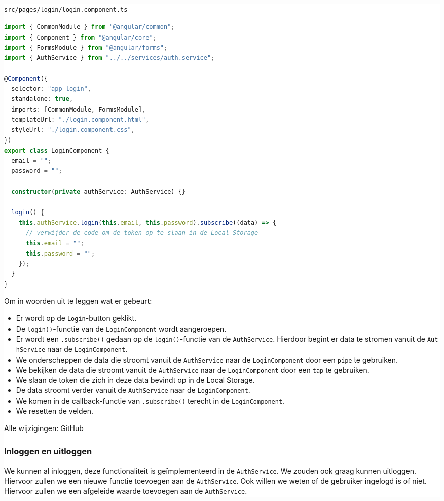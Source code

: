 `src/pages/login/login.component.ts`

```ts
import { CommonModule } from "@angular/common";
import { Component } from "@angular/core";
import { FormsModule } from "@angular/forms";
import { AuthService } from "../../services/auth.service";

@Component({
  selector: "app-login",
  standalone: true,
  imports: [CommonModule, FormsModule],
  templateUrl: "./login.component.html",
  styleUrl: "./login.component.css",
})
export class LoginComponent {
  email = "";
  password = "";

  constructor(private authService: AuthService) {}

  login() {
    this.authService.login(this.email, this.password).subscribe((data) => {
      // verwijder de code om de token op te slaan in de Local Storage
      this.email = "";
      this.password = "";
    });
  }
}
```

Om in woorden uit te leggen wat er gebeurt:

- Er wordt op de `Login`-button geklikt.
- De `login()`-functie van de `LoginComponent` wordt aangeroepen.
- Er wordt een `.subscribe()` gedaan op de `login()`-functie van de `AuthService`. Hierdoor begint er data te stromen vanuit de `AuthService` naar de `LoginComponent`.
- We onderscheppen de data die stroomt vanuit de `AuthService` naar de `LoginComponent` door een `pipe` te gebruiken.
- We bekijken de data die stroomt vanuit de `AuthService` naar de `LoginComponent` door een `tap` te gebruiken.
- We slaan de token die zich in deze data bevindt op in de Local Storage.
- De data stroomt verder vanuit de `AuthService` naar de `LoginComponent`.
- We komen in de callback-functie van `.subscribe()` terecht in de `LoginComponent`.
- We resetten de velden.

Alle wijzigingen: [GitHub](https://github.com/code-coaching/angular-tour-of-heroes/commit/8317f47f2aad2bcfd8c1fe96e668ae1e36601c8e)

### Inloggen en uitloggen

We kunnen al inloggen, deze functionaliteit is geïmplementeerd in de `AuthService`. We zouden ook graag kunnen uitloggen. Hiervoor zullen we een nieuwe functie toevoegen aan de `AuthService`. Ook willen we weten of de gebruiker ingelogd is of niet. Hiervoor zullen we een afgeleide waarde toevoegen aan de `AuthService`.
